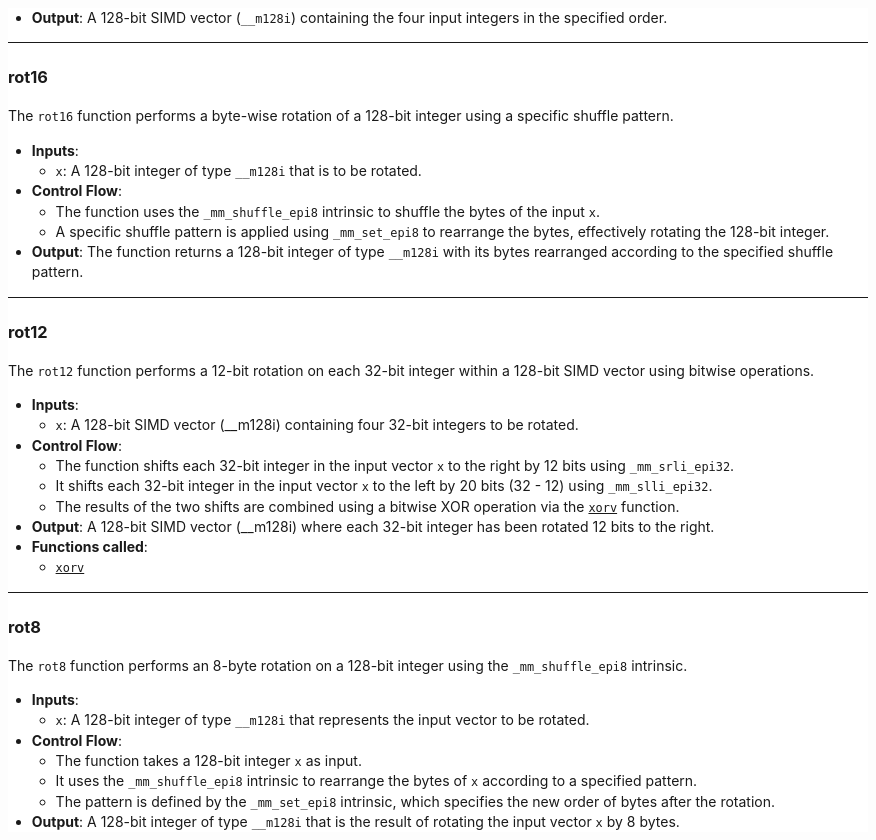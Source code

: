 - **Output**: A 128-bit SIMD vector (`__m128i`) containing the four input integers in the specified order.


---
### rot16
The `rot16` function performs a byte-wise rotation of a 128-bit integer using a specific shuffle pattern.
- **Inputs**:
    - `x`: A 128-bit integer of type `__m128i` that is to be rotated.
- **Control Flow**:
    - The function uses the `_mm_shuffle_epi8` intrinsic to shuffle the bytes of the input `x`.
    - A specific shuffle pattern is applied using `_mm_set_epi8` to rearrange the bytes, effectively rotating the 128-bit integer.
- **Output**: The function returns a 128-bit integer of type `__m128i` with its bytes rearranged according to the specified shuffle pattern.


---
### rot12
The `rot12` function performs a 12-bit rotation on each 32-bit integer within a 128-bit SIMD vector using bitwise operations.
- **Inputs**:
    - `x`: A 128-bit SIMD vector (__m128i) containing four 32-bit integers to be rotated.
- **Control Flow**:
    - The function shifts each 32-bit integer in the input vector `x` to the right by 12 bits using `_mm_srli_epi32`.
    - It shifts each 32-bit integer in the input vector `x` to the left by 20 bits (32 - 12) using `_mm_slli_epi32`.
    - The results of the two shifts are combined using a bitwise XOR operation via the [`xorv`](#xorv) function.
- **Output**: A 128-bit SIMD vector (__m128i) where each 32-bit integer has been rotated 12 bits to the right.
- **Functions called**:
    - [`xorv`](#xorv)


---
### rot8
The `rot8` function performs an 8-byte rotation on a 128-bit integer using the `_mm_shuffle_epi8` intrinsic.
- **Inputs**:
    - `x`: A 128-bit integer of type `__m128i` that represents the input vector to be rotated.
- **Control Flow**:
    - The function takes a 128-bit integer `x` as input.
    - It uses the `_mm_shuffle_epi8` intrinsic to rearrange the bytes of `x` according to a specified pattern.
    - The pattern is defined by the `_mm_set_epi8` intrinsic, which specifies the new order of bytes after the rotation.
- **Output**: A 128-bit integer of type `__m128i` that is the result of rotating the input vector `x` by 8 bytes.
